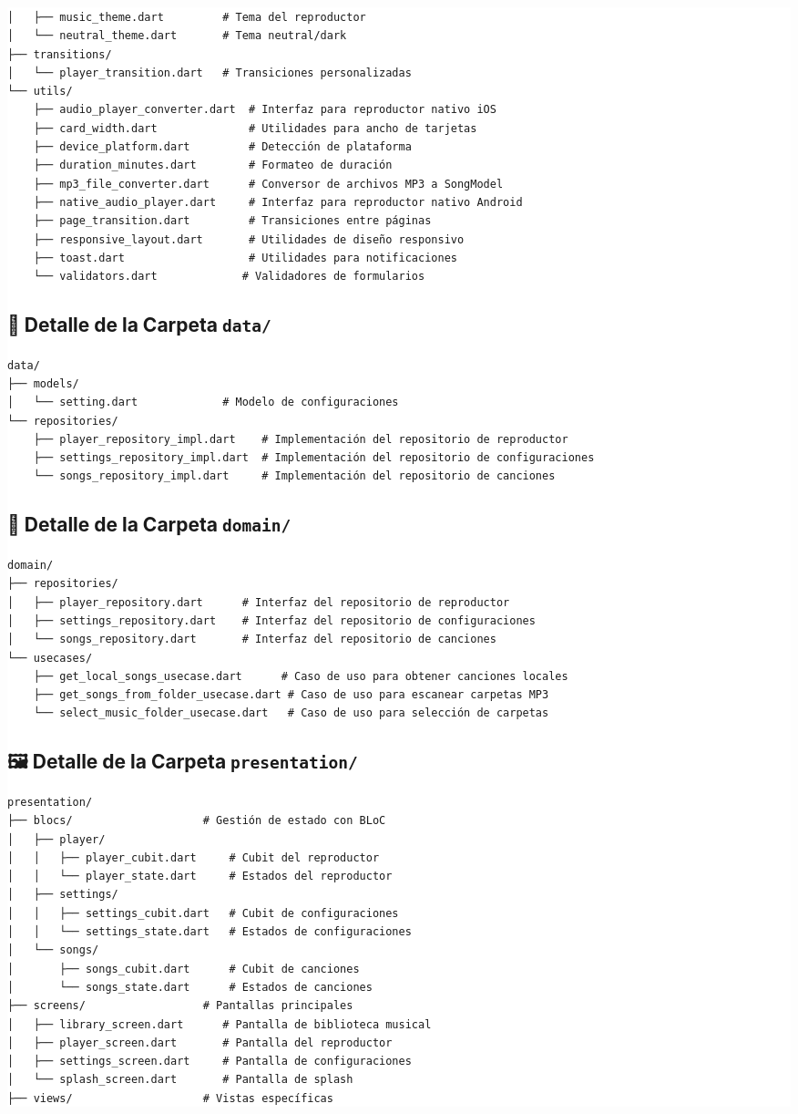 ```
│   ├── music_theme.dart         # Tema del reproductor
│   └── neutral_theme.dart       # Tema neutral/dark
├── transitions/
│   └── player_transition.dart   # Transiciones personalizadas
└── utils/
    ├── audio_player_converter.dart  # Interfaz para reproductor nativo iOS
    ├── card_width.dart              # Utilidades para ancho de tarjetas
    ├── device_platform.dart         # Detección de plataforma
    ├── duration_minutes.dart        # Formateo de duración
    ├── mp3_file_converter.dart      # Conversor de archivos MP3 a SongModel
    ├── native_audio_player.dart     # Interfaz para reproductor nativo Android
    ├── page_transition.dart         # Transiciones entre páginas
    ├── responsive_layout.dart       # Utilidades de diseño responsivo
    ├── toast.dart                   # Utilidades para notificaciones
    └── validators.dart             # Validadores de formularios
```

## 💾 Detalle de la Carpeta `data/`

```
data/
├── models/
│   └── setting.dart             # Modelo de configuraciones
└── repositories/
    ├── player_repository_impl.dart    # Implementación del repositorio de reproductor
    ├── settings_repository_impl.dart  # Implementación del repositorio de configuraciones
    └── songs_repository_impl.dart     # Implementación del repositorio de canciones
```

## 🎯 Detalle de la Carpeta `domain/`

```
domain/
├── repositories/
│   ├── player_repository.dart      # Interfaz del repositorio de reproductor
│   ├── settings_repository.dart    # Interfaz del repositorio de configuraciones
│   └── songs_repository.dart       # Interfaz del repositorio de canciones
└── usecases/
    ├── get_local_songs_usecase.dart      # Caso de uso para obtener canciones locales
    ├── get_songs_from_folder_usecase.dart # Caso de uso para escanear carpetas MP3
    └── select_music_folder_usecase.dart   # Caso de uso para selección de carpetas
```

## 🖼️ Detalle de la Carpeta `presentation/`

```
presentation/
├── blocs/                    # Gestión de estado con BLoC
│   ├── player/
│   │   ├── player_cubit.dart     # Cubit del reproductor
│   │   └── player_state.dart     # Estados del reproductor
│   ├── settings/
│   │   ├── settings_cubit.dart   # Cubit de configuraciones
│   │   └── settings_state.dart   # Estados de configuraciones
│   └── songs/
│       ├── songs_cubit.dart      # Cubit de canciones
│       └── songs_state.dart      # Estados de canciones
├── screens/                  # Pantallas principales
│   ├── library_screen.dart      # Pantalla de biblioteca musical
│   ├── player_screen.dart       # Pantalla del reproductor
│   ├── settings_screen.dart     # Pantalla de configuraciones
│   └── splash_screen.dart       # Pantalla de splash
├── views/                    # Vistas específicas
```